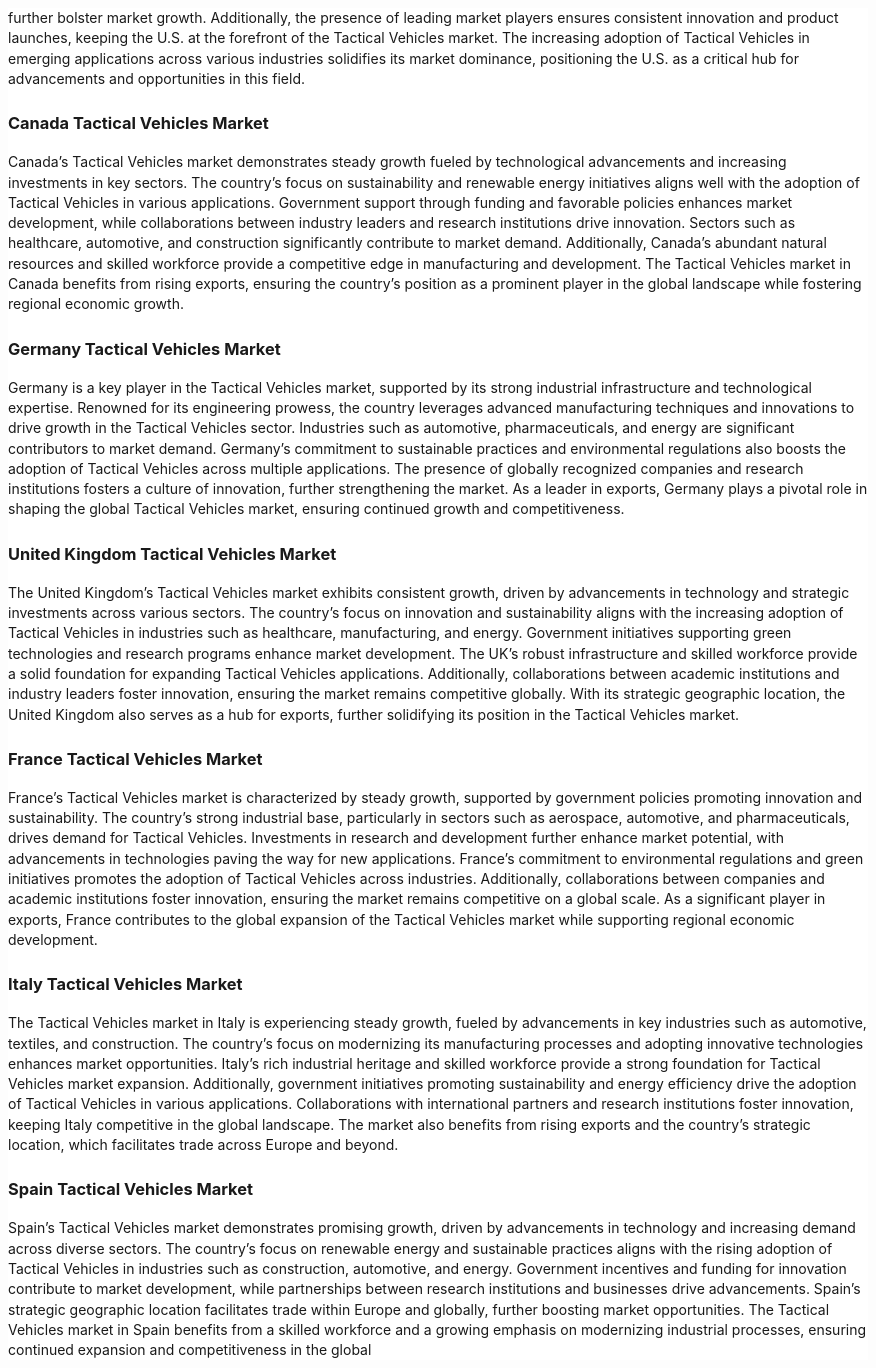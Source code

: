 further bolster market growth. Additionally, the presence of leading market players ensures consistent innovation and product launches, keeping the U.S. at the forefront of the Tactical Vehicles market. The increasing adoption of Tactical Vehicles in emerging applications across various industries solidifies its market dominance, positioning the U.S. as a critical hub for advancements and opportunities in this field.</p><h3>Canada Tactical Vehicles Market</h3><p>Canada&rsquo;s Tactical Vehicles market demonstrates steady growth fueled by technological advancements and increasing investments in key sectors. The country&rsquo;s focus on sustainability and renewable energy initiatives aligns well with the adoption of Tactical Vehicles in various applications. Government support through funding and favorable policies enhances market development, while collaborations between industry leaders and research institutions drive innovation. Sectors such as healthcare, automotive, and construction significantly contribute to market demand. Additionally, Canada&rsquo;s abundant natural resources and skilled workforce provide a competitive edge in manufacturing and development. The Tactical Vehicles market in Canada benefits from rising exports, ensuring the country&rsquo;s position as a prominent player in the global landscape while fostering regional economic growth.</p><h3>Germany Tactical Vehicles Market</h3><p>Germany is a key player in the Tactical Vehicles market, supported by its strong industrial infrastructure and technological expertise. Renowned for its engineering prowess, the country leverages advanced manufacturing techniques and innovations to drive growth in the Tactical Vehicles sector. Industries such as automotive, pharmaceuticals, and energy are significant contributors to market demand. Germany&rsquo;s commitment to sustainable practices and environmental regulations also boosts the adoption of Tactical Vehicles across multiple applications. The presence of globally recognized companies and research institutions fosters a culture of innovation, further strengthening the market. As a leader in exports, Germany plays a pivotal role in shaping the global Tactical Vehicles market, ensuring continued growth and competitiveness.</p><h3>United Kingdom Tactical Vehicles Market</h3><p>The United Kingdom&rsquo;s Tactical Vehicles market exhibits consistent growth, driven by advancements in technology and strategic investments across various sectors. The country&rsquo;s focus on innovation and sustainability aligns with the increasing adoption of Tactical Vehicles in industries such as healthcare, manufacturing, and energy. Government initiatives supporting green technologies and research programs enhance market development. The UK&rsquo;s robust infrastructure and skilled workforce provide a solid foundation for expanding Tactical Vehicles applications. Additionally, collaborations between academic institutions and industry leaders foster innovation, ensuring the market remains competitive globally. With its strategic geographic location, the United Kingdom also serves as a hub for exports, further solidifying its position in the Tactical Vehicles market.</p><h3>France Tactical Vehicles Market</h3><p>France&rsquo;s Tactical Vehicles market is characterized by steady growth, supported by government policies promoting innovation and sustainability. The country&rsquo;s strong industrial base, particularly in sectors such as aerospace, automotive, and pharmaceuticals, drives demand for Tactical Vehicles. Investments in research and development further enhance market potential, with advancements in technologies paving the way for new applications. France&rsquo;s commitment to environmental regulations and green initiatives promotes the adoption of Tactical Vehicles across industries. Additionally, collaborations between companies and academic institutions foster innovation, ensuring the market remains competitive on a global scale. As a significant player in exports, France contributes to the global expansion of the Tactical Vehicles market while supporting regional economic development.</p><h3>Italy Tactical Vehicles Market</h3><p>The Tactical Vehicles market in Italy is experiencing steady growth, fueled by advancements in key industries such as automotive, textiles, and construction. The country&rsquo;s focus on modernizing its manufacturing processes and adopting innovative technologies enhances market opportunities. Italy&rsquo;s rich industrial heritage and skilled workforce provide a strong foundation for Tactical Vehicles market expansion. Additionally, government initiatives promoting sustainability and energy efficiency drive the adoption of Tactical Vehicles in various applications. Collaborations with international partners and research institutions foster innovation, keeping Italy competitive in the global landscape. The market also benefits from rising exports and the country&rsquo;s strategic location, which facilitates trade across Europe and beyond.</p><h3>Spain Tactical Vehicles Market</h3><p>Spain&rsquo;s Tactical Vehicles market demonstrates promising growth, driven by advancements in technology and increasing demand across diverse sectors. The country&rsquo;s focus on renewable energy and sustainable practices aligns with the rising adoption of Tactical Vehicles in industries such as construction, automotive, and energy. Government incentives and funding for innovation contribute to market development, while partnerships between research institutions and businesses drive advancements. Spain&rsquo;s strategic geographic location facilitates trade within Europe and globally, further boosting market opportunities. The Tactical Vehicles market in Spain benefits from a skilled workforce and a growing emphasis on modernizing industrial processes, ensuring continued expansion and competitiveness in the global